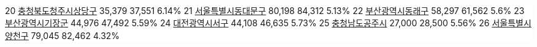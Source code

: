   <tr class="item">
    <td>20</td>
    <td><a href="/apt/충청북도청주시상당구">충청북도청주시상당구</a></td>
    <td>35,379</td>
    <td>37,551</td>
    <td>6.14%</td>
  </tr>

  <tr class="item">
    <td>21</td>
    <td><a href="/apt/서울특별시동대문구">서울특별시동대문구</a></td>
    <td>80,198</td>
    <td>84,312</td>
    <td>5.13%</td>
  </tr>

  <tr class="item">
    <td>22</td>
    <td><a href="/apt/부산광역시동래구">부산광역시동래구</a></td>
    <td>58,297</td>
    <td>61,562</td>
    <td>5.6%</td>
  </tr>

  <tr class="item">
    <td>23</td>
    <td><a href="/apt/부산광역시기장군">부산광역시기장군</a></td>
    <td>44,976</td>
    <td>47,492</td>
    <td>5.59%</td>
  </tr>

  <tr class="item">
    <td>24</td>
    <td><a href="/apt/대전광역시서구">대전광역시서구</a></td>
    <td>44,108</td>
    <td>46,635</td>
    <td>5.73%</td>
  </tr>

  <tr class="item">
    <td>25</td>
    <td><a href="/apt/충청남도공주시">충청남도공주시</a></td>
    <td>27,000</td>
    <td>28,500</td>
    <td>5.56%</td>
  </tr>

  <tr class="item">
    <td>26</td>
    <td><a href="/apt/서울특별시양천구">서울특별시양천구</a></td>
    <td>79,045</td>
    <td>82,462</td>
    <td>4.32%</td>
  </tr>
